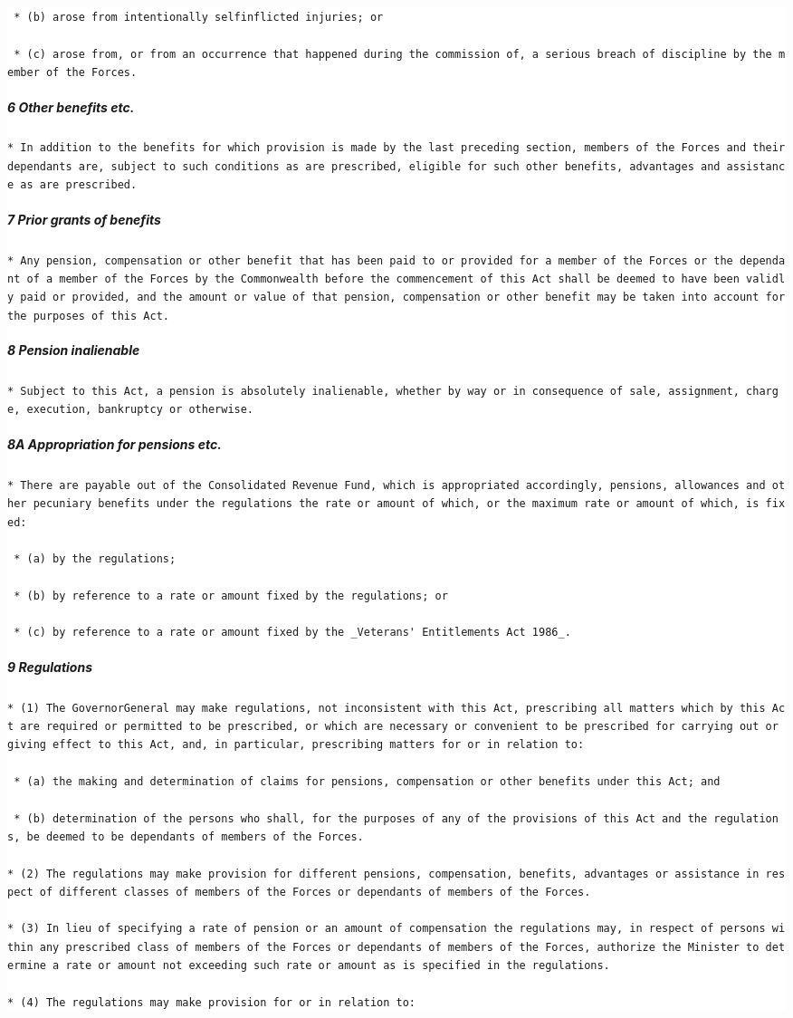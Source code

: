      * (b) arose from intentionally selfinflicted injuries; or

     * (c) arose from, or from an occurrence that happened during the commission of, a serious breach of discipline by the member of the Forces.

##### 6  Other benefits etc.

    * In addition to the benefits for which provision is made by the last preceding section, members of the Forces and their dependants are, subject to such conditions as are prescribed, eligible for such other benefits, advantages and assistance as are prescribed.

##### 7  Prior grants of benefits

    * Any pension, compensation or other benefit that has been paid to or provided for a member of the Forces or the dependant of a member of the Forces by the Commonwealth before the commencement of this Act shall be deemed to have been validly paid or provided, and the amount or value of that pension, compensation or other benefit may be taken into account for the purposes of this Act.

##### 8  Pension inalienable

    * Subject to this Act, a pension is absolutely inalienable, whether by way or in consequence of sale, assignment, charge, execution, bankruptcy or otherwise.

##### 8A  Appropriation for pensions etc.

    * There are payable out of the Consolidated Revenue Fund, which is appropriated accordingly, pensions, allowances and other pecuniary benefits under the regulations the rate or amount of which, or the maximum rate or amount of which, is fixed:

     * (a) by the regulations;

     * (b) by reference to a rate or amount fixed by the regulations; or

     * (c) by reference to a rate or amount fixed by the _Veterans' Entitlements Act 1986_.

##### 9  Regulations

    * (1) The GovernorGeneral may make regulations, not inconsistent with this Act, prescribing all matters which by this Act are required or permitted to be prescribed, or which are necessary or convenient to be prescribed for carrying out or giving effect to this Act, and, in particular, prescribing matters for or in relation to:

     * (a) the making and determination of claims for pensions, compensation or other benefits under this Act; and

     * (b) determination of the persons who shall, for the purposes of any of the provisions of this Act and the regulations, be deemed to be dependants of members of the Forces.

    * (2) The regulations may make provision for different pensions, compensation, benefits, advantages or assistance in respect of different classes of members of the Forces or dependants of members of the Forces.

    * (3) In lieu of specifying a rate of pension or an amount of compensation the regulations may, in respect of persons within any prescribed class of members of the Forces or dependants of members of the Forces, authorize the Minister to determine a rate or amount not exceeding such rate or amount as is specified in the regulations.

    * (4) The regulations may make provision for or in relation to:
